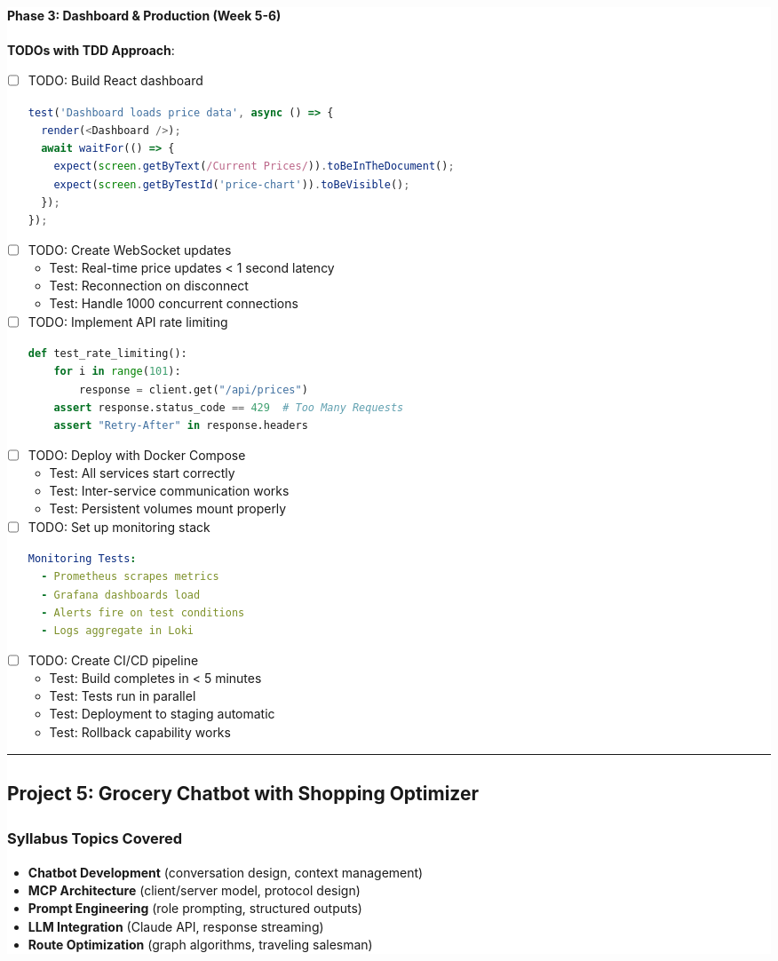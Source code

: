 #### Phase 3: Dashboard & Production (Week 5-6)

**TODOs with TDD Approach**:

- [ ] TODO: Build React dashboard
  ```javascript
  test('Dashboard loads price data', async () => {
    render(<Dashboard />);
    await waitFor(() => {
      expect(screen.getByText(/Current Prices/)).toBeInTheDocument();
      expect(screen.getByTestId('price-chart')).toBeVisible();
    });
  });
  ```
- [ ] TODO: Create WebSocket updates
  - Test: Real-time price updates < 1 second latency
  - Test: Reconnection on disconnect
  - Test: Handle 1000 concurrent connections
- [ ] TODO: Implement API rate limiting
  ```python
  def test_rate_limiting():
      for i in range(101):
          response = client.get("/api/prices")
      assert response.status_code == 429  # Too Many Requests
      assert "Retry-After" in response.headers
  ```
- [ ] TODO: Deploy with Docker Compose
  - Test: All services start correctly
  - Test: Inter-service communication works
  - Test: Persistent volumes mount properly
- [ ] TODO: Set up monitoring stack
  ```yaml
  Monitoring Tests:
    - Prometheus scrapes metrics
    - Grafana dashboards load
    - Alerts fire on test conditions
    - Logs aggregate in Loki
  ```
- [ ] TODO: Create CI/CD pipeline
  - Test: Build completes in < 5 minutes
  - Test: Tests run in parallel
  - Test: Deployment to staging automatic
  - Test: Rollback capability works

---

## Project 5: Grocery Chatbot with Shopping Optimizer

### Syllabus Topics Covered

- **Chatbot Development** (conversation design, context management)
- **MCP Architecture** (client/server model, protocol design)
- **Prompt Engineering** (role prompting, structured outputs)
- **LLM Integration** (Claude API, response streaming)
- **Route Optimization** (graph algorithms, traveling salesman)
